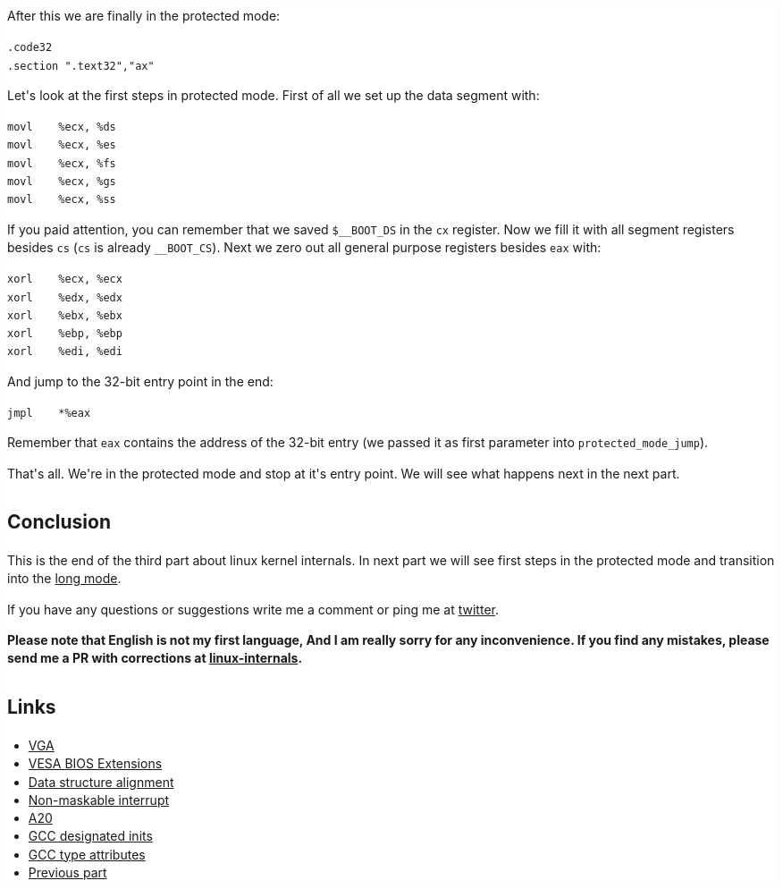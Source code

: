 After this we are finally in the protected mode:

```assembly
.code32
.section ".text32","ax"
```

Let's look at the first steps in protected mode. First of all we set up the data segment with:

```assembly
movl	%ecx, %ds
movl	%ecx, %es
movl	%ecx, %fs
movl	%ecx, %gs
movl	%ecx, %ss
```

If you paid attention, you can remember that we saved `$__BOOT_DS` in the `cx` register. Now we fill it with all segment registers besides `cs` (`cs` is already `__BOOT_CS`). Next we zero out all general purpose registers besides `eax` with:

```assembly
xorl	%ecx, %ecx
xorl	%edx, %edx
xorl	%ebx, %ebx
xorl	%ebp, %ebp
xorl	%edi, %edi
```

And jump to the 32-bit entry point in the end:

```
jmpl	*%eax
```

Remember that `eax` contains the address of the 32-bit entry (we passed it as first parameter into `protected_mode_jump`).

That's all. We're in the protected mode and stop at it's entry point. We will see what happens next in the next part.

Conclusion
--------------------------------------------------------------------------------

This is the end of the third part about linux kernel internals. In next part we will see first steps in the protected mode and transition into the [long mode](http://en.wikipedia.org/wiki/Long_mode).

If you have any questions or suggestions write me a comment or ping me at [twitter](https://twitter.com/0xAX).

**Please note that English is not my first language, And I am really sorry for any inconvenience. If you find any mistakes, please send me a PR with corrections at [linux-internals](https://github.com/0xAX/linux-internals).**

Links
--------------------------------------------------------------------------------

* [VGA](http://en.wikipedia.org/wiki/Video_Graphics_Array)
* [VESA BIOS Extensions](http://en.wikipedia.org/wiki/VESA_BIOS_Extensions)
* [Data structure alignment](http://en.wikipedia.org/wiki/Data_structure_alignment)
* [Non-maskable interrupt](http://en.wikipedia.org/wiki/Non-maskable_interrupt)
* [A20](http://en.wikipedia.org/wiki/A20_line)
* [GCC designated inits](https://gcc.gnu.org/onlinedocs/gcc-4.1.2/gcc/Designated-Inits.html)
* [GCC type attributes](https://gcc.gnu.org/onlinedocs/gcc/Type-Attributes.html)
* [Previous part](linux-bootstrap-2.md)

